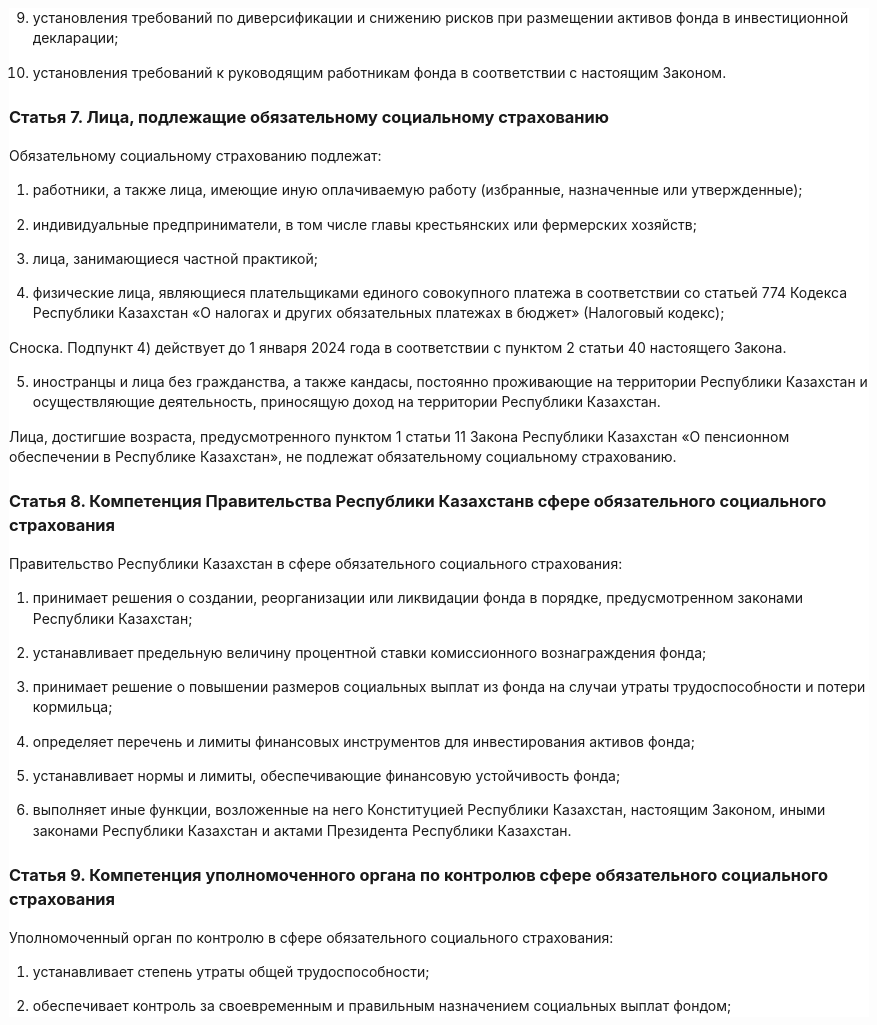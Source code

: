 9) установления требований по диверсификации и снижению рисков при размещении активов фонда в инвестиционной декларации;

10) установления требований к руководящим работникам фонда  в соответствии с настоящим Законом.

### Статья 7. Лица, подлежащие обязательному социальному страхованию

Обязательному социальному страхованию подлежат:

1) работники, а также лица, имеющие иную оплачиваемую работу (избранные, назначенные или утвержденные);

2) индивидуальные предприниматели, в том числе главы крестьянских или фермерских хозяйств;

3) лица, занимающиеся частной практикой; 

4) физические лица, являющиеся плательщиками единого совокупного платежа в соответствии со статьей 774 Кодекса Республики Казахстан «О налогах и других обязательных платежах в бюджет» (Налоговый кодекс);

Сноска. Подпункт 4) действует до 1 января 2024 года в  соответствии с пунктом 2 статьи 40 настоящего Закона.

5) иностранцы и лица без гражданства, а также кандасы, постоянно проживающие на территории Республики Казахстан и осуществляющие деятельность, приносящую доход на территории Республики Казахстан.

Лица, достигшие возраста, предусмотренного пунктом 1 статьи 11 Закона Республики Казахстан «О пенсионном обеспечении в Республике Казахстан», не подлежат обязательному социальному страхованию.

### Статья 8. Компетенция Правительства Республики Казахстанв сфере обязательного социального страхования

Правительство Республики Казахстан в сфере обязательного социального страхования:

1) принимает решения о создании, реорганизации или ликвидации фонда в порядке, предусмотренном законами Республики Казахстан; 

2) устанавливает предельную величину процентной ставки комиссионного вознаграждения фонда;

3) принимает решение о повышении размеров социальных выплат  из фонда на случаи утраты трудоспособности и потери кормильца;

4) определяет перечень и лимиты финансовых инструментов  для инвестирования активов фонда;

5) устанавливает нормы и лимиты, обеспечивающие финансовую устойчивость фонда; 

6) выполняет иные функции, возложенные на него Конституцией Республики Казахстан, настоящим Законом, иными законами Республики Казахстан и актами Президента Республики Казахстан.

### Статья 9. Компетенция уполномоченного органа по контролюв сфере обязательного социального страхования

Уполномоченный орган по контролю в сфере обязательного социального страхования:

1) устанавливает степень утраты общей трудоспособности;

2) обеспечивает контроль за своевременным и правильным назначением социальных выплат фондом;
